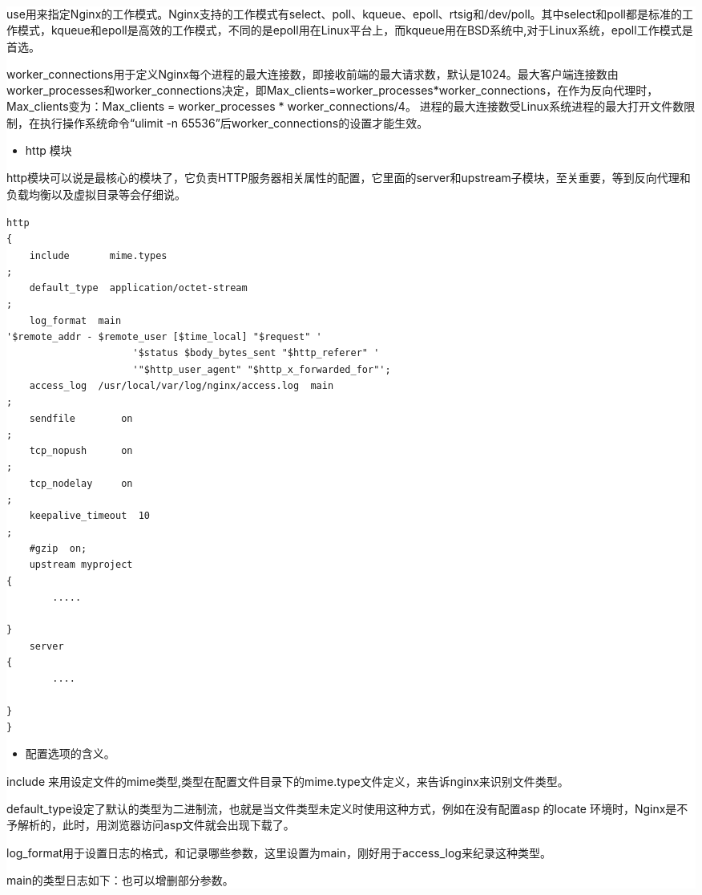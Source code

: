 use用来指定Nginx的工作模式。Nginx支持的工作模式有select、poll、kqueue、epoll、rtsig和/dev/poll。其中select和poll都是标准的工作模式，kqueue和epoll是高效的工作模式，不同的是epoll用在Linux平台上，而kqueue用在BSD系统中,对于Linux系统，epoll工作模式是首选。

worker_connections用于定义Nginx每个进程的最大连接数，即接收前端的最大请求数，默认是1024。最大客户端连接数由worker_processes和worker_connections决定，即Max_clients=worker_processes*worker_connections，在作为反向代理时，Max_clients变为：Max_clients = worker_processes * worker_connections/4。 进程的最大连接数受Linux系统进程的最大打开文件数限制，在执行操作系统命令“ulimit -n 65536”后worker_connections的设置才能生效。

* http 模块

http模块可以说是最核心的模块了，它负责HTTP服务器相关属性的配置，它里面的server和upstream子模块，至关重要，等到反向代理和负载均衡以及虚拟目录等会仔细说。

    http
    {
        include       mime.types
    ;
        default_type  application/octet-stream
    ;
        log_format  main  
    '$remote_addr - $remote_user [$time_local] "$request" '
                          '$status $body_bytes_sent "$http_referer" '
                          '"$http_user_agent" "$http_x_forwarded_for"';
        access_log  /usr/local/var/log/nginx/access.log  main
    ;
        sendfile        on
    ;
        tcp_nopush      on
    ;
        tcp_nodelay     on
    ;
        keepalive_timeout  10
    ;
        #gzip  on;
        upstream myproject 
    {
            .....
        
    }
        server 
    {
            ....
        
    }
    }

- 配置选项的含义。

include 来用设定文件的mime类型,类型在配置文件目录下的mime.type文件定义，来告诉nginx来识别文件类型。

default_type设定了默认的类型为二进制流，也就是当文件类型未定义时使用这种方式，例如在没有配置asp 的locate 环境时，Nginx是不予解析的，此时，用浏览器访问asp文件就会出现下载了。

log_format用于设置日志的格式，和记录哪些参数，这里设置为main，刚好用于access_log来纪录这种类型。

main的类型日志如下：也可以增删部分参数。
